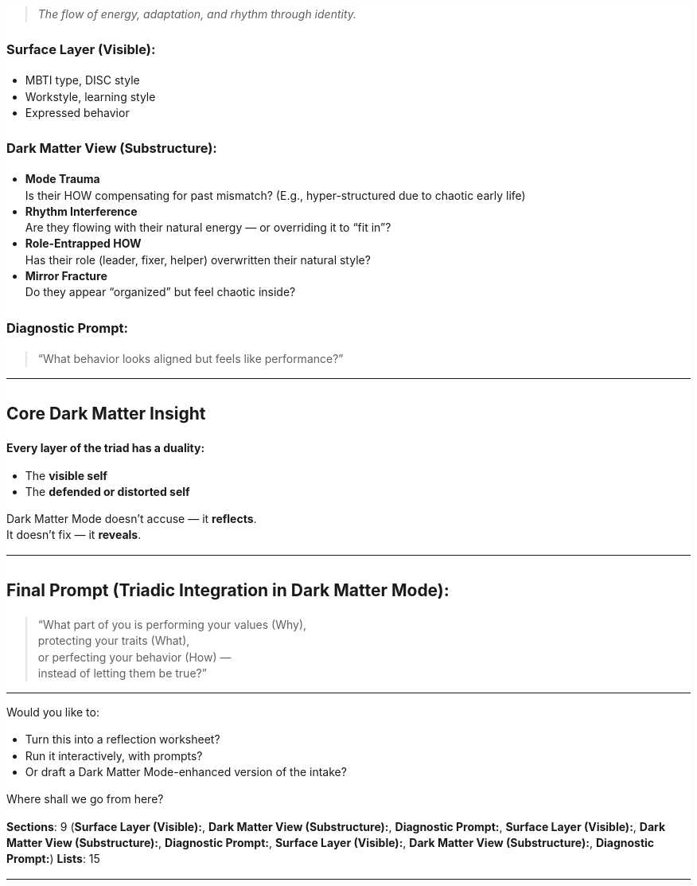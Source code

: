 > _The flow of energy, adaptation, and rhythm through identity._

### **Surface Layer (Visible):**

*   MBTI type, DISC style
*   Workstyle, learning style
*   Expressed behavior

### **Dark Matter View (Substructure):**

*   **Mode Trauma**  
    Is their HOW compensating for past mismatch? (E.g., hyper-structured due to chaotic early life)
*   **Rhythm Interference**  
    Are they flowing with their natural energy — or overriding it to “fit in”?
*   **Role-Entrapped HOW**  
    Has their role (leader, fixer, helper) overwritten their natural style?
*   **Mirror Fracture**  
    Do they appear “organized” but feel chaotic inside?

### **Diagnostic Prompt:**

> “What behavior looks aligned but feels like performance?”

* * *

**Core Dark Matter Insight**
----------------------------

**Every layer of the triad has a duality:**

*   The **visible self**
*   The **defended or distorted self**

Dark Matter Mode doesn’t accuse — it **reflects**.  
It doesn’t fix — it **reveals**.

* * *

**Final Prompt (Triadic Integration in Dark Matter Mode):**
-----------------------------------------------------------

> “What part of you is performing your values (Why),  
> protecting your traits (What),  
> or perfecting your behavior (How) —  
> instead of letting them be true?”

* * *

Would you like to:

*   Turn this into a reflection worksheet?
*   Run it interactively, with prompts?
*   Or draft a Dark Matter Mode-enhanced version of the intake?

Where shall we go from here?


**Sections**: 9 (**Surface Layer (Visible):**, **Dark Matter View (Substructure):**, **Diagnostic Prompt:**, **Surface Layer (Visible):**, **Dark Matter View (Substructure):**, **Diagnostic Prompt:**, **Surface Layer (Visible):**, **Dark Matter View (Substructure):**, **Diagnostic Prompt:**)
**Lists**: 15

---